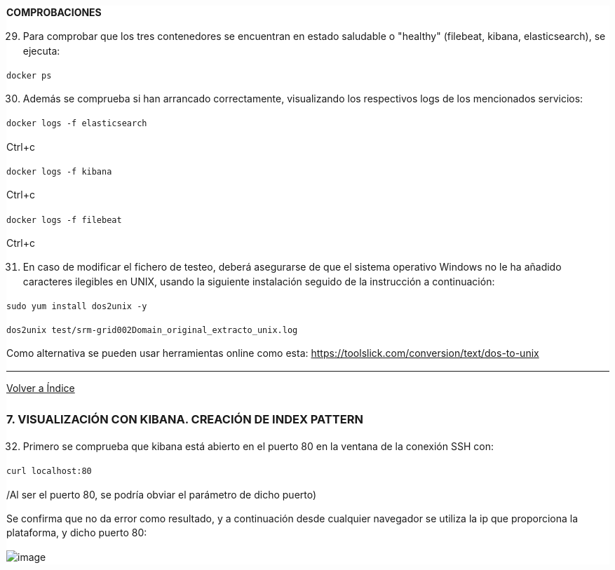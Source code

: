 **COMPROBACIONES**

29. Para comprobar que los tres contenedores se encuentran en estado saludable o "healthy" (filebeat, kibana, elasticsearch), se ejecuta:

```shell
docker ps
```

30. Además se comprueba si han arrancado correctamente, visualizando los respectivos logs de los mencionados servicios:

```shell
docker logs -f elasticsearch
```

Ctrl+c

```shell
docker logs -f kibana
```

Ctrl+c

```shell
docker logs -f filebeat
```

Ctrl+c

31. En caso de modificar el fichero de testeo, deberá asegurarse de que el sistema operativo Windows no le ha añadido caracteres ilegibles en UNIX, usando la siguiente instalación seguido de la instrucción a continuación:

```shell
sudo yum install dos2unix -y
```

```shell
dos2unix test/srm-grid002Domain_original_extracto_unix.log
```

Como alternativa se pueden usar herramientas online como esta: https://toolslick.com/conversion/text/dos-to-unix
   
---

<a name="item7"></a> [Volver a Índice](#indice) 
### 7. VISUALIZACIÓN CON KIBANA. CREACIÓN DE INDEX PATTERN
32. Primero se  comprueba que kibana está abierto en el puerto 80 en la ventana de la conexión SSH con: 

 ```shell
curl localhost:80
 ```

/Al ser el puerto 80, se podría obviar el parámetro de dicho puerto)

Se confirma que no da error como resultado, y a continuación desde cualquier navegador se utiliza la ip que proporciona la plataforma, y dicho puerto 80:

![image](https://user-images.githubusercontent.com/23584277/188262727-065c5332-773b-42b0-b839-67a797d01933.png)
    